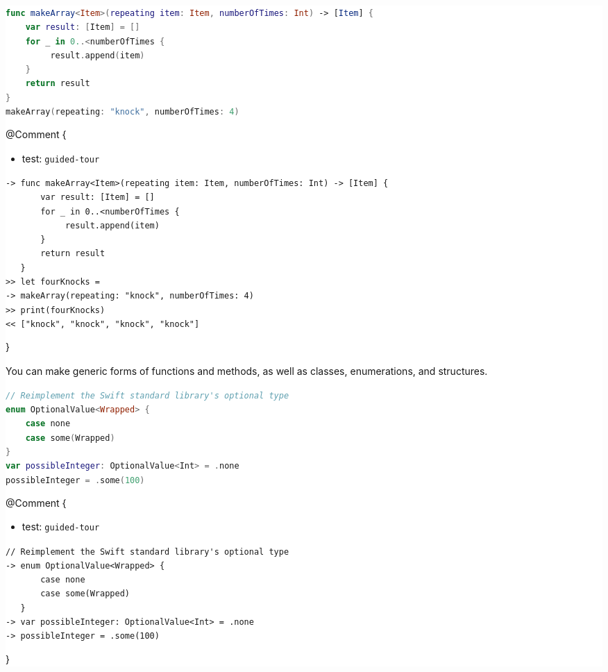 ```swift
func makeArray<Item>(repeating item: Item, numberOfTimes: Int) -> [Item] {
    var result: [Item] = []
    for _ in 0..<numberOfTimes {
         result.append(item)
    }
    return result
}
makeArray(repeating: "knock", numberOfTimes: 4)
```


@Comment {
  - test: `guided-tour`
  
  ```swifttest
  -> func makeArray<Item>(repeating item: Item, numberOfTimes: Int) -> [Item] {
         var result: [Item] = []
         for _ in 0..<numberOfTimes {
              result.append(item)
         }
         return result
     }
  >> let fourKnocks =
  -> makeArray(repeating: "knock", numberOfTimes: 4)
  >> print(fourKnocks)
  << ["knock", "knock", "knock", "knock"]
  ```
}

You can make generic forms of functions and methods,
as well as classes, enumerations, and structures.

```swift
// Reimplement the Swift standard library's optional type
enum OptionalValue<Wrapped> {
    case none
    case some(Wrapped)
}
var possibleInteger: OptionalValue<Int> = .none
possibleInteger = .some(100)
```


@Comment {
  - test: `guided-tour`
  
  ```swifttest
  // Reimplement the Swift standard library's optional type
  -> enum OptionalValue<Wrapped> {
         case none
         case some(Wrapped)
     }
  -> var possibleInteger: OptionalValue<Int> = .none
  -> possibleInteger = .some(100)
  ```
}
